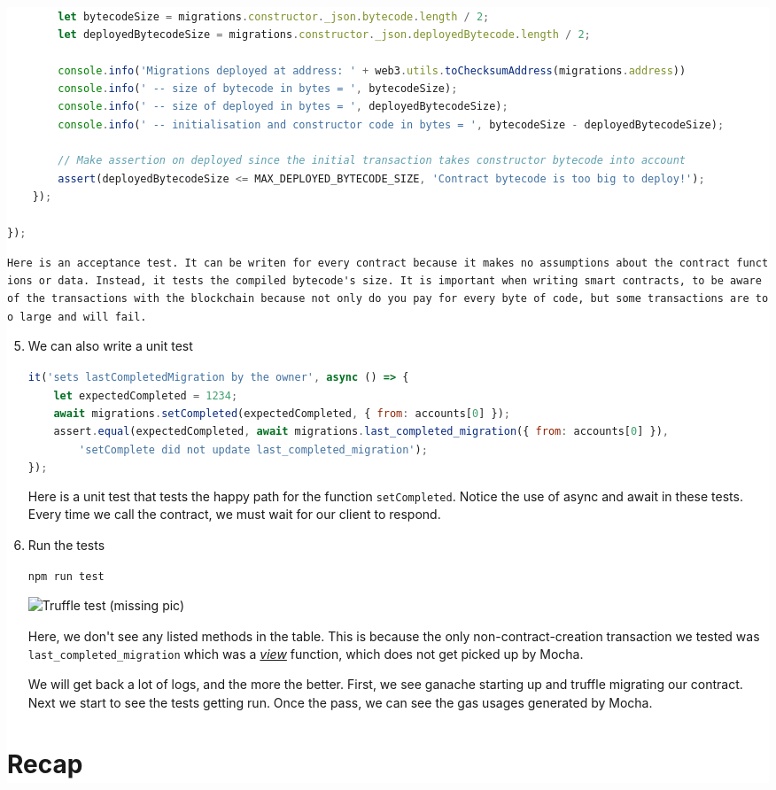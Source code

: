    ```js
           let bytecodeSize = migrations.constructor._json.bytecode.length / 2;
           let deployedBytecodeSize = migrations.constructor._json.deployedBytecode.length / 2;

           console.info('Migrations deployed at address: ' + web3.utils.toChecksumAddress(migrations.address))
           console.info(' -- size of bytecode in bytes = ', bytecodeSize);
           console.info(' -- size of deployed in bytes = ', deployedBytecodeSize);
           console.info(' -- initialisation and constructor code in bytes = ', bytecodeSize - deployedBytecodeSize);

           // Make assertion on deployed since the initial transaction takes constructor bytecode into account
           assert(deployedBytecodeSize <= MAX_DEPLOYED_BYTECODE_SIZE, 'Contract bytecode is too big to deploy!');
       });

   });
   ```
    Here is an acceptance test. It can be writen for every contract because it makes no assumptions about the contract functions or data. Instead, it tests the compiled bytecode's size. It is important when writing smart contracts, to be aware of the transactions with the blockchain because not only do you pay for every byte of code, but some transactions are too large and will fail.

5. We can also write a unit test
   ```js
   it('sets lastCompletedMigration by the owner', async () => {
       let expectedCompleted = 1234;
       await migrations.setCompleted(expectedCompleted, { from: accounts[0] });
       assert.equal(expectedCompleted, await migrations.last_completed_migration({ from: accounts[0] }),
           'setComplete did not update last_completed_migration');
   });
   ```
    Here is a unit test that tests the happy path for the function `setCompleted`. Notice the use of async and await in these tests. Every time we call the contract, we must wait for our client to respond.

6. Run the tests
   ```shell
   npm run test
   ```
    ![Truffle test (missing pic)](https://raw.githubusercontent.com/tylerjohnhaden/blog-usa/master/images/2019/01/truffle_test_1.png)

    Here, we don't see any listed methods in the table. This is because the only non-contract-creation transaction we tested was `last_completed_migration` which was a [*view*](https://solidity.readthedocs.io/en/v0.5.2/contracts.html#view-functions) function, which does not get picked up by Mocha.

    We will get back a lot of logs, and the more the better. First, we see ganache starting up and truffle migrating our contract. Next we start to see the tests getting run. Once the pass, we can see the gas usages generated by Mocha.

# Recap
